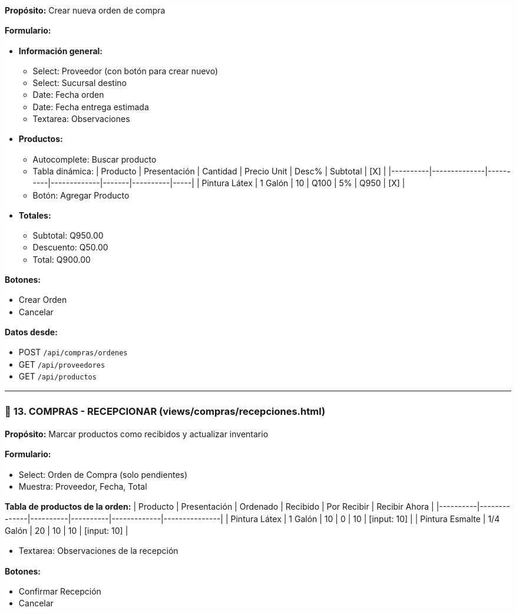 **Propósito:** Crear nueva orden de compra

**Formulario:**
- **Información general:**
  - Select: Proveedor (con botón para crear nuevo)
  - Select: Sucursal destino
  - Date: Fecha orden
  - Date: Fecha entrega estimada
  - Textarea: Observaciones

- **Productos:**
  - Autocomplete: Buscar producto
  - Tabla dinámica:
    | Producto | Presentación | Cantidad | Precio Unit | Desc% | Subtotal | [X] |
    |----------|--------------|----------|-------------|-------|----------|-----|
    | Pintura Látex | 1 Galón | 10 | Q100 | 5% | Q950 | [X] |
  - Botón: Agregar Producto

- **Totales:**
  - Subtotal: Q950.00
  - Descuento: Q50.00
  - Total: Q900.00

**Botones:**
- Crear Orden
- Cancelar

**Datos desde:**
- POST `/api/compras/ordenes`
- GET `/api/proveedores`
- GET `/api/productos`

---

### 🛒 **13. COMPRAS - RECEPCIONAR (views/compras/recepciones.html)**

**Propósito:** Marcar productos como recibidos y actualizar inventario

**Formulario:**
- Select: Orden de Compra (solo pendientes)
- Muestra: Proveedor, Fecha, Total

**Tabla de productos de la orden:**
| Producto | Presentación | Ordenado | Recibido | Por Recibir | Recibir Ahora |
|----------|--------------|----------|----------|-------------|---------------|
| Pintura Látex | 1 Galón | 10 | 0 | 10 | [input: 10] |
| Pintura Esmalte | 1/4 Galón | 20 | 10 | 10 | [input: 10] |

- Textarea: Observaciones de la recepción

**Botones:**
- Confirmar Recepción
- Cancelar
